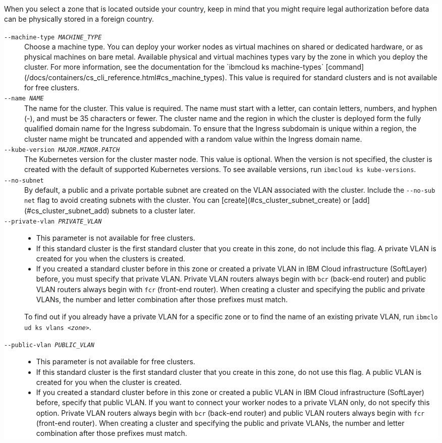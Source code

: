 <p class="note">When you select a zone that is located outside your country, keep in mind that you might require legal authorization before data can be physically stored in a foreign country.</p>
</dd>

<dt><code>--machine-type <em>MACHINE_TYPE</em></code></dt>
<dd>Choose a machine type. You can deploy your worker nodes as virtual machines on shared or dedicated hardware, or as physical machines on bare metal. Available physical and virtual machines types vary by the zone in which you deploy the cluster. For more information, see the documentation for the `ibmcloud ks machine-types` [command](/docs/containers/cs_cli_reference.html#cs_machine_types). This value is required for standard clusters and is not available for free clusters.</dd>

<dt><code>--name <em>NAME</em></code></dt>
<dd>The name for the cluster.  This value is required. The name must start with a letter, can contain letters, numbers, and hyphen (-), and must be 35 characters or fewer. The cluster name and the region in which the cluster is deployed form the fully qualified domain name for the Ingress subdomain. To ensure that the Ingress subdomain is unique within a region, the cluster name might be truncated and appended with a random value within the Ingress domain name.
</dd>

<dt><code>--kube-version <em>MAJOR.MINOR.PATCH</em></code></dt>
<dd>The Kubernetes version for the cluster master node. This value is optional. When the version is not specified, the cluster is created with the default of supported Kubernetes versions. To see available versions, run <code>ibmcloud ks kube-versions</code>.
</dd>

<dt><code>--no-subnet</code></dt>
<dd>By default, a public and a private portable subnet are created on the VLAN associated with the cluster. Include the <code>--no-subnet</code> flag to avoid creating subnets with the cluster. You can [create](#cs_cluster_subnet_create) or [add](#cs_cluster_subnet_add) subnets to a cluster later.</dd>

<dt><code>--private-vlan <em>PRIVATE_VLAN</em></code></dt>
<dd>

<ul>
<li>This parameter is not available for free clusters.</li>
<li>If this standard cluster is the first standard cluster that you create in this zone, do not include this flag. A private VLAN is created for you when the clusters is created.</li>
<li>If you created a standard cluster before in this zone or created a private VLAN in IBM Cloud infrastructure (SoftLayer) before, you must specify that private VLAN. Private VLAN routers always begin with <code>bcr</code> (back-end router) and public VLAN routers always begin with <code>fcr</code> (front-end router). When creating a cluster and specifying the public and private VLANs, the number and letter combination after those prefixes must match.</li>
</ul>

<p>To find out if you already have a private VLAN for a specific zone or to find the name of an existing private VLAN, run <code>ibmcloud ks vlans <em>&lt;zone&gt;</em></code>.</p></dd>

<dt><code>--public-vlan <em>PUBLIC_VLAN</em></code></dt>
<dd>
<ul>
<li>This parameter is not available for free clusters.</li>
<li>If this standard cluster is the first standard cluster that you create in this zone, do not use this flag. A public VLAN is created for you when the cluster is created.</li>
<li>If you created a standard cluster before in this zone or created a public VLAN in IBM Cloud infrastructure (SoftLayer) before, specify that public VLAN. If you want to connect your worker nodes to a private VLAN only, do not specify this option. Private VLAN routers always begin with <code>bcr</code> (back-end router) and public VLAN routers always begin with <code>fcr</code> (front-end router). When creating a cluster and specifying the public and private VLANs, the number and letter combination after those prefixes must match.</li>
</ul>
